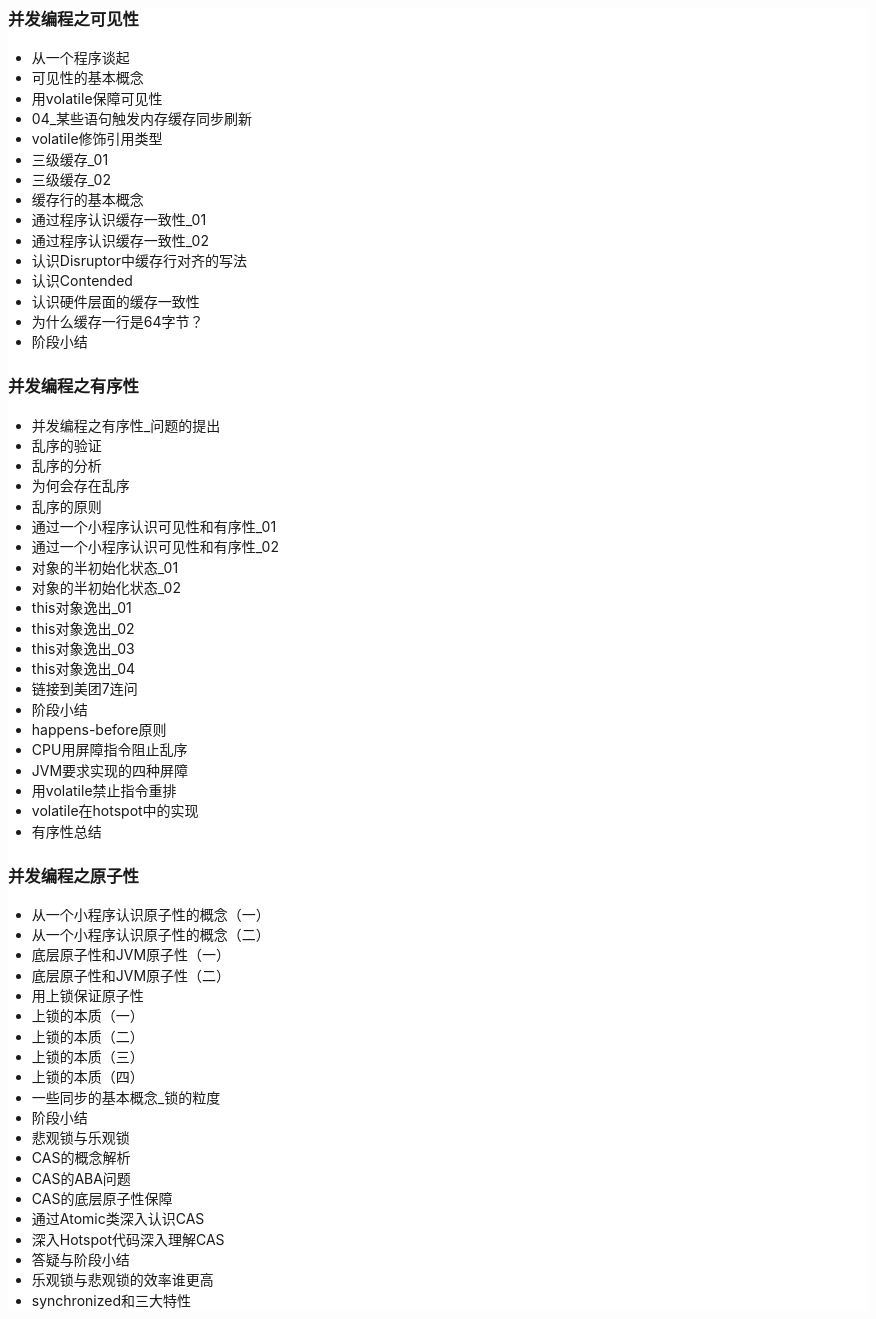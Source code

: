 ### 并发编程之可见性

- 从一个程序谈起
- 可见性的基本概念
- 用volatile保障可见性
- 04_某些语句触发内存缓存同步刷新
- volatile修饰引用类型
- 三级缓存_01
- 三级缓存_02
- 缓存行的基本概念
- 通过程序认识缓存一致性_01
- 通过程序认识缓存一致性_02
- 认识Disruptor中缓存行对齐的写法
- 认识Contended
- 认识硬件层面的缓存一致性
- 为什么缓存一行是64字节？
- 阶段小结

### 并发编程之有序性

- 并发编程之有序性_问题的提出
- 乱序的验证
- 乱序的分析
- 为何会存在乱序
- 乱序的原则
- 通过一个小程序认识可见性和有序性_01
- 通过一个小程序认识可见性和有序性_02
- 对象的半初始化状态_01
- 对象的半初始化状态_02
- this对象逸出_01
- this对象逸出_02
- this对象逸出_03
- this对象逸出_04
- 链接到美团7连问
- 阶段小结
- happens-before原则
- CPU用屏障指令阻止乱序
- JVM要求实现的四种屏障
- 用volatile禁止指令重排
- volatile在hotspot中的实现
- 有序性总结

### 并发编程之原子性

- 从一个小程序认识原子性的概念（一）
- 从一个小程序认识原子性的概念（二）
- 底层原子性和JVM原子性（一）
- 底层原子性和JVM原子性（二）
- 用上锁保证原子性
- 上锁的本质（一）
- 上锁的本质（二）
- 上锁的本质（三）
- 上锁的本质（四）
- 一些同步的基本概念_锁的粒度
- 阶段小结
- 悲观锁与乐观锁
- CAS的概念解析
- CAS的ABA问题
- CAS的底层原子性保障
- 通过Atomic类深入认识CAS
- 深入Hotspot代码深入理解CAS
- 答疑与阶段小结
- 乐观锁与悲观锁的效率谁更高
- synchronized和三大特性